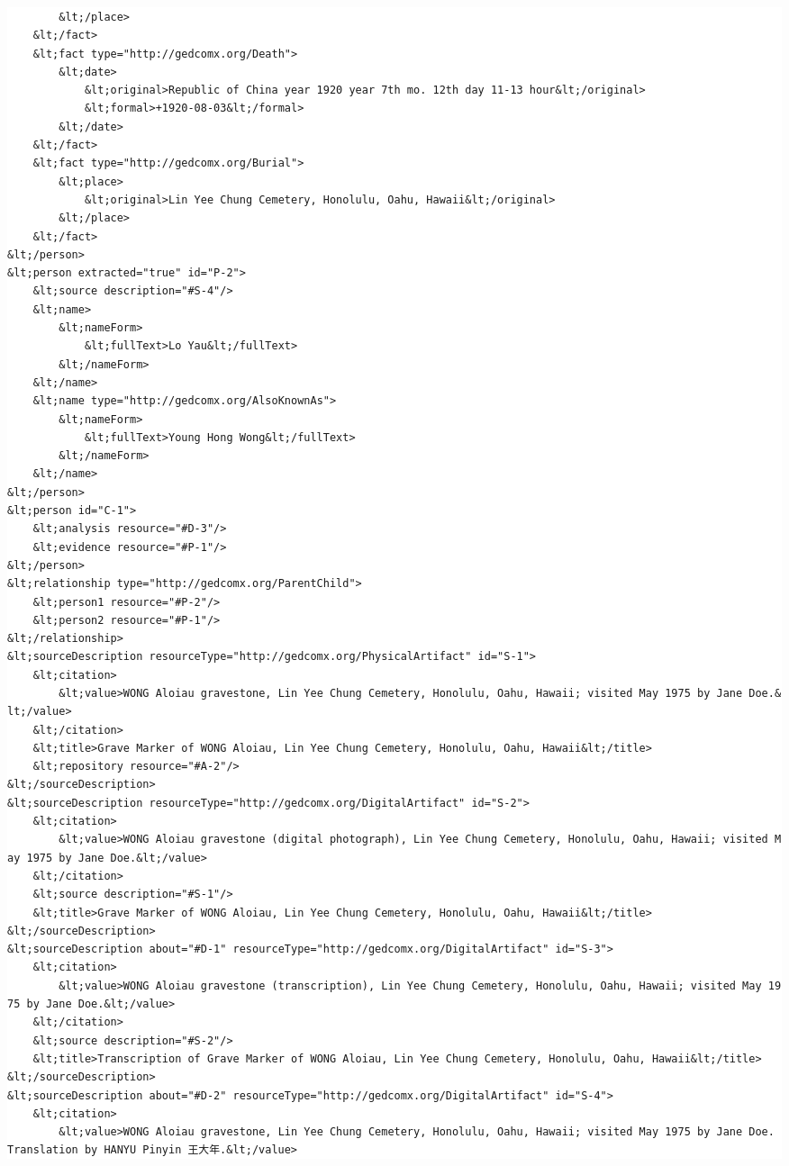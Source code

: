             &lt;/place>
        &lt;/fact>
        &lt;fact type="http://gedcomx.org/Death">
            &lt;date>
                &lt;original>Republic of China year 1920 year 7th mo. 12th day 11-13 hour&lt;/original>
                &lt;formal>+1920-08-03&lt;/formal>
            &lt;/date>
        &lt;/fact>
        &lt;fact type="http://gedcomx.org/Burial">
            &lt;place>
                &lt;original>Lin Yee Chung Cemetery, Honolulu, Oahu, Hawaii&lt;/original>
            &lt;/place>
        &lt;/fact>
    &lt;/person>
    &lt;person extracted="true" id="P-2">
        &lt;source description="#S-4"/>
        &lt;name>
            &lt;nameForm>
                &lt;fullText>Lo Yau&lt;/fullText>
            &lt;/nameForm>
        &lt;/name>
        &lt;name type="http://gedcomx.org/AlsoKnownAs">
            &lt;nameForm>
                &lt;fullText>Young Hong Wong&lt;/fullText>
            &lt;/nameForm>
        &lt;/name>
    &lt;/person>
    &lt;person id="C-1">
        &lt;analysis resource="#D-3"/>
        &lt;evidence resource="#P-1"/>
    &lt;/person>
    &lt;relationship type="http://gedcomx.org/ParentChild">
        &lt;person1 resource="#P-2"/>
        &lt;person2 resource="#P-1"/>
    &lt;/relationship>
    &lt;sourceDescription resourceType="http://gedcomx.org/PhysicalArtifact" id="S-1">
        &lt;citation>
            &lt;value>WONG Aloiau gravestone, Lin Yee Chung Cemetery, Honolulu, Oahu, Hawaii; visited May 1975 by Jane Doe.&lt;/value>
        &lt;/citation>
        &lt;title>Grave Marker of WONG Aloiau, Lin Yee Chung Cemetery, Honolulu, Oahu, Hawaii&lt;/title>
        &lt;repository resource="#A-2"/>
    &lt;/sourceDescription>
    &lt;sourceDescription resourceType="http://gedcomx.org/DigitalArtifact" id="S-2">
        &lt;citation>
            &lt;value>WONG Aloiau gravestone (digital photograph), Lin Yee Chung Cemetery, Honolulu, Oahu, Hawaii; visited May 1975 by Jane Doe.&lt;/value>
        &lt;/citation>
        &lt;source description="#S-1"/>
        &lt;title>Grave Marker of WONG Aloiau, Lin Yee Chung Cemetery, Honolulu, Oahu, Hawaii&lt;/title>
    &lt;/sourceDescription>
    &lt;sourceDescription about="#D-1" resourceType="http://gedcomx.org/DigitalArtifact" id="S-3">
        &lt;citation>
            &lt;value>WONG Aloiau gravestone (transcription), Lin Yee Chung Cemetery, Honolulu, Oahu, Hawaii; visited May 1975 by Jane Doe.&lt;/value>
        &lt;/citation>
        &lt;source description="#S-2"/>
        &lt;title>Transcription of Grave Marker of WONG Aloiau, Lin Yee Chung Cemetery, Honolulu, Oahu, Hawaii&lt;/title>
    &lt;/sourceDescription>
    &lt;sourceDescription about="#D-2" resourceType="http://gedcomx.org/DigitalArtifact" id="S-4">
        &lt;citation>
            &lt;value>WONG Aloiau gravestone, Lin Yee Chung Cemetery, Honolulu, Oahu, Hawaii; visited May 1975 by Jane Doe. Translation by HANYU Pinyin 王大年.&lt;/value>